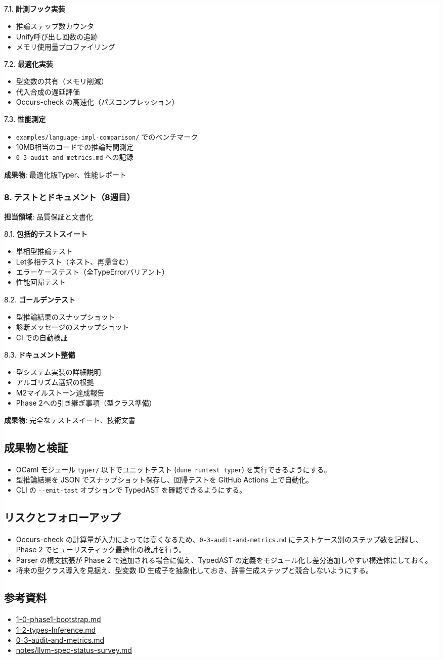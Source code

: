 7.1. **計測フック実装**
- 推論ステップ数カウンタ
- Unify呼び出し回数の追跡
- メモリ使用量プロファイリング

7.2. **最適化実装**
- 型変数の共有（メモリ削減）
- 代入合成の遅延評価
- Occurs-check の高速化（パスコンプレッション）

7.3. **性能測定**
- `examples/language-impl-comparison/` でのベンチマーク
- 10MB相当のコードでの推論時間測定
- `0-3-audit-and-metrics.md` への記録

**成果物**: 最適化版Typer、性能レポート

### 8. テストとドキュメント（8週目）
**担当領域**: 品質保証と文書化

8.1. **包括的テストスイート**
- 単相型推論テスト
- Let多相テスト（ネスト、再帰含む）
- エラーケーステスト（全TypeErrorバリアント）
- 性能回帰テスト

8.2. **ゴールデンテスト**
- 型推論結果のスナップショット
- 診断メッセージのスナップショット
- CI での自動検証

8.3. **ドキュメント整備**
- 型システム実装の詳細説明
- アルゴリズム選択の根拠
- M2マイルストーン達成報告
- Phase 2への引き継ぎ事項（型クラス準備）

**成果物**: 完全なテストスイート、技術文書

## 成果物と検証
- OCaml モジュール `typer/` 以下でユニットテスト (`dune runtest typer`) を実行できるようにする。
- 型推論結果を JSON でスナップショット保存し、回帰テストを GitHub Actions 上で自動化。
- CLI の `--emit-tast` オプションで TypedAST を確認できるようにする。

## リスクとフォローアップ
- Occurs-check の計算量が入力によっては高くなるため、`0-3-audit-and-metrics.md` にテストケース別のステップ数を記録し、Phase 2 でヒューリスティック最適化の検討を行う。
- Parser の構文拡張が Phase 2 で追加される場合に備え、TypedAST の定義をモジュール化し差分追加しやすい構造体にしておく。
- 将来の型クラス導入を見据え、型変数 ID 生成子を抽象化しておき、辞書生成ステップと競合しないようにする。

## 参考資料
- [1-0-phase1-bootstrap.md](1-0-phase1-bootstrap.md)
- [1-2-types-Inference.md](../../spec/1-2-types-Inference.md)
- [0-3-audit-and-metrics.md](0-3-audit-and-metrics.md)
- [notes/llvm-spec-status-survey.md](../../notes/llvm-spec-status-survey.md)
